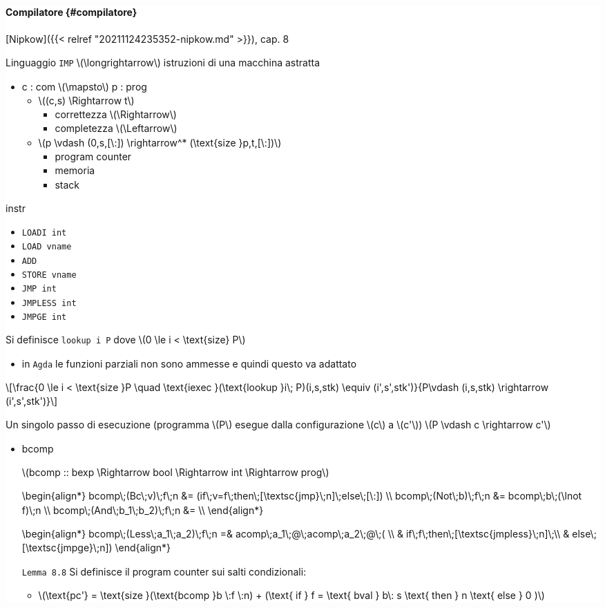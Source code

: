
#### Compilatore {#compilatore}

[Nipkow]({{< relref "20211124235352-nipkow.md" >}}), cap. 8

Linguaggio `IMP` \\(\longrightarrow\\) istruzioni di una macchina astratta

-   c : com \\(\mapsto\\) p : prog
    -   \\((c,s) \Rightarrow t\\)
        -   correttezza \\(\Rightarrow\\)
        -   completezza \\(\Leftarrow\\)
    -   \\(p \vdash (0,s,[\\:]) \rightarrow^\* (\text{size }p,t,[\\:])\\)
        -   program counter
        -   memoria
        -   stack

instr

-   `LOADI int`
-   `LOAD vname`
-   `ADD`
-   `STORE vname`
-   `JMP int`
-   `JMPLESS int`
-   `JMPGE int`

Si definisce `lookup i P` dove \\(0 \le i < \text{size} P\\)

-   in `Agda` le funzioni parziali non sono ammesse e quindi questo va adattato

\\[\frac{0 \le i < \text{size }P \quad \text{iexec }(\text{lookup }i\\; P)(i,s,stk) \equiv (i',s',stk')}{P\vdash (i,s,stk) \rightarrow (i',s',stk')}\\]

Un singolo passo di esecuzione (programma \\(P\\) esegue dalla configurazione \\(c\\) a \\(c'\\))
\\(P \vdash c \rightarrow c'\\)



-  bcomp

    \\(bcomp :: bexp \Rightarrow bool \Rightarrow int \Rightarrow prog\\)

    \begin{align\*}
    bcomp\\;(Bc\\;v)\\;f\\;n &= (if\\;v=f\\;then\\;[\textsc{jmp}\\;n]\\;else\\;[\\:]) \\\\
    bcomp\\;(Not\\;b)\\;f\\;n &= bcomp\\;b\\;(\lnot f)\\;n \\\\
    bcomp\\;(And\\;b\_1\\;b\_2)\\;f\\;n &= \\\\
    \end{align\*}

    \begin{align\*}
    bcomp\\;(Less\\;a\_1\\;a\_2)\\;f\\;n =& acomp\\;a\_1\\;@\\;acomp\\;a\_2\\;@\\;( \\\\
    & if\\;f\\;then\\;[\textsc{jmpless}\\;n]\\;\\\\
    & else\\;[\textsc{jmpge}\\;n])
    \end{align\*}

    `Lemma 8.8`
    Si definisce il program counter sui salti condizionali:

    -   \\(\text{pc'} = \text{size }(\text{bcomp }b \\:f \\:n) + (\text{ if } f = \text{ bval } b\\: s \text{ then } n \text{ else } 0 )\\)
